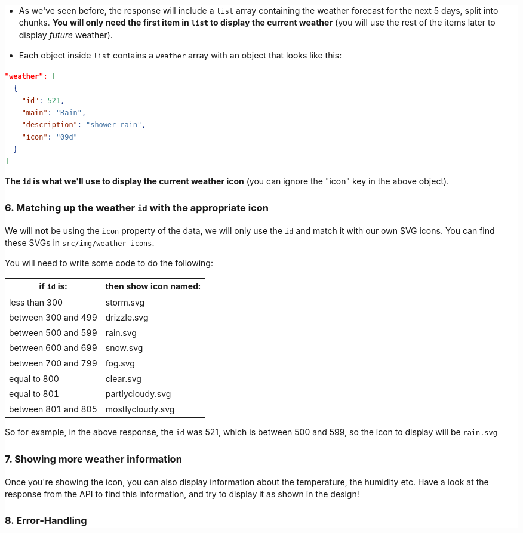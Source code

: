 - As we've seen before, the response will include a `list` array containing the weather forecast for the next 5 days, split into chunks. **You will only need the first item in `list` to display the current weather** (you will use the rest of the items later to display *future* weather).

- Each object inside `list` contains a `weather` array with an object that looks like this:

```json
"weather": [
  {
    "id": 521,
    "main": "Rain",
    "description": "shower rain",
    "icon": "09d"
  }
]
```
**The `id` is what we'll use to display the current weather icon** (you can ignore the "icon" key in the above object).

### 6. Matching up the weather `id` with the appropriate icon

We will **not** be using the `icon` property of the data, we will only use the `id` and match it with our own SVG icons. You can find these SVGs in `src/img/weather-icons`.

You will need to write some code to do the following:

| if `id` is:         | then show icon named: |
|---------------------|-----------------------|
| less than 300       | storm.svg             |
| between 300 and 499 | drizzle.svg           |
| between 500 and 599 | rain.svg              |
| between 600 and 699 | snow.svg              |
| between 700 and 799 | fog.svg               |
| equal to 800        | clear.svg             |
| equal to 801        | partlycloudy.svg      |
| between 801 and 805 | mostlycloudy.svg      |

So for example, in the above response, the `id` was 521, which is between 500 and 599, so the icon to display will be `rain.svg`

### 7. Showing more weather information

Once you're showing the icon, you can also display information about the temperature, the humidity etc. 
Have a look at the response from the API to find this information, and try to display it as shown in the design!

### 8. Error-Handling
